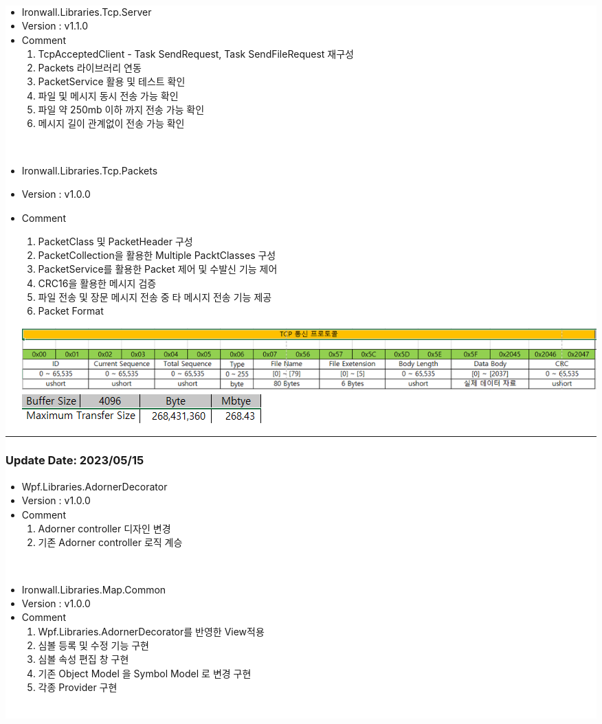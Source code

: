 * Ironwall.Libraries.Tcp.Server  
* Version : v1.1.0
* Comment  
    1)  TcpAcceptedClient - Task SendRequest, Task SendFileRequest 재구성  
    2)  Packets 라이브러리 연동  
    3)  PacketService 활용 및 테스트 확인  
    4)  파일 및 메시지 동시 전송 가능 확인  
    5)  파일 약 250mb 이하 까지 전송 가능 확인  
    6)  메시지 길이 관계없이 전송 가능 확인  
<br>

* Ironwall.Libraries.Tcp.Packets  
* Version : v1.0.0
* Comment  
    1)  PacketClass 및 PacketHeader 구성  
    2)  PacketCollection을 활용한 Multiple PacktClasses 구성   
    3)  PacketService를 활용한 Packet 제어 및 수발신 기능 제어  
    4)  CRC16을 활용한 메시지 검증  
    5)  파일 전송 및 장문 메시지 전송 중 타 메시지 전송 기능 제공  
    6)  Packet Format  
        
    ![메시지 포멧 이미지(alt)](./Ironwall.Libraries.Tcp.Packets/Pictures/Format.png "메시지 포멧")  
    ![메시지 속성 이미지(alt)](./Ironwall.Libraries.Tcp.Packets/Pictures/Property.png "메시지 속성")  

<hr>

### Update Date: 2023/05/15  

* Wpf.Libraries.AdornerDecorator     
* Version : v1.0.0
* Comment 
    1) Adorner controller 디자인 변경  
    2) 기존 Adorner controller 로직 계승  
<br>

* Ironwall.Libraries.Map.Common   
* Version : v1.0.0
* Comment  
    1) Wpf.Libraries.AdornerDecorator를 반영한 View적용  
    2) 심볼 등록 및 수정 기능 구현  
    3) 심볼 속성 편집 창 구현  
    4) 기존 Object Model 을 Symbol Model 로 변경 구현  
    5) 각종 Provider 구현  
<br>
